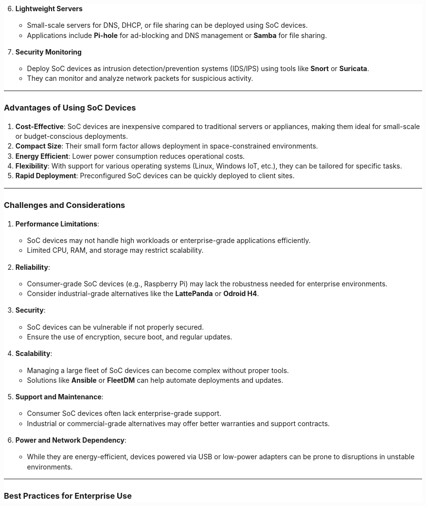 6. **Lightweight Servers**
   - Small-scale servers for DNS, DHCP, or file sharing can be deployed using SoC devices.
   - Applications include **Pi-hole** for ad-blocking and DNS management or **Samba** for file sharing.

7. **Security Monitoring**
   - Deploy SoC devices as intrusion detection/prevention systems (IDS/IPS) using tools like **Snort** or **Suricata**.
   - They can monitor and analyze network packets for suspicious activity.

---

### **Advantages of Using SoC Devices**

1. **Cost-Effective**: SoC devices are inexpensive compared to traditional servers or appliances, making them ideal for small-scale or budget-conscious deployments.
2. **Compact Size**: Their small form factor allows deployment in space-constrained environments.
3. **Energy Efficient**: Lower power consumption reduces operational costs.
4. **Flexibility**: With support for various operating systems (Linux, Windows IoT, etc.), they can be tailored for specific tasks.
5. **Rapid Deployment**: Preconfigured SoC devices can be quickly deployed to client sites.

---

### **Challenges and Considerations**

1. **Performance Limitations**:
   - SoC devices may not handle high workloads or enterprise-grade applications efficiently.
   - Limited CPU, RAM, and storage may restrict scalability.

2. **Reliability**:
   - Consumer-grade SoC devices (e.g., Raspberry Pi) may lack the robustness needed for enterprise environments.
   - Consider industrial-grade alternatives like the **LattePanda** or **Odroid H4**.

3. **Security**:
   - SoC devices can be vulnerable if not properly secured.
   - Ensure the use of encryption, secure boot, and regular updates.

4. **Scalability**:
   - Managing a large fleet of SoC devices can become complex without proper tools.
   - Solutions like **Ansible** or **FleetDM** can help automate deployments and updates.

5. **Support and Maintenance**:
   - Consumer SoC devices often lack enterprise-grade support.
   - Industrial or commercial-grade alternatives may offer better warranties and support contracts.

6. **Power and Network Dependency**:
   - While they are energy-efficient, devices powered via USB or low-power adapters can be prone to disruptions in unstable environments.

---

### **Best Practices for Enterprise Use**
